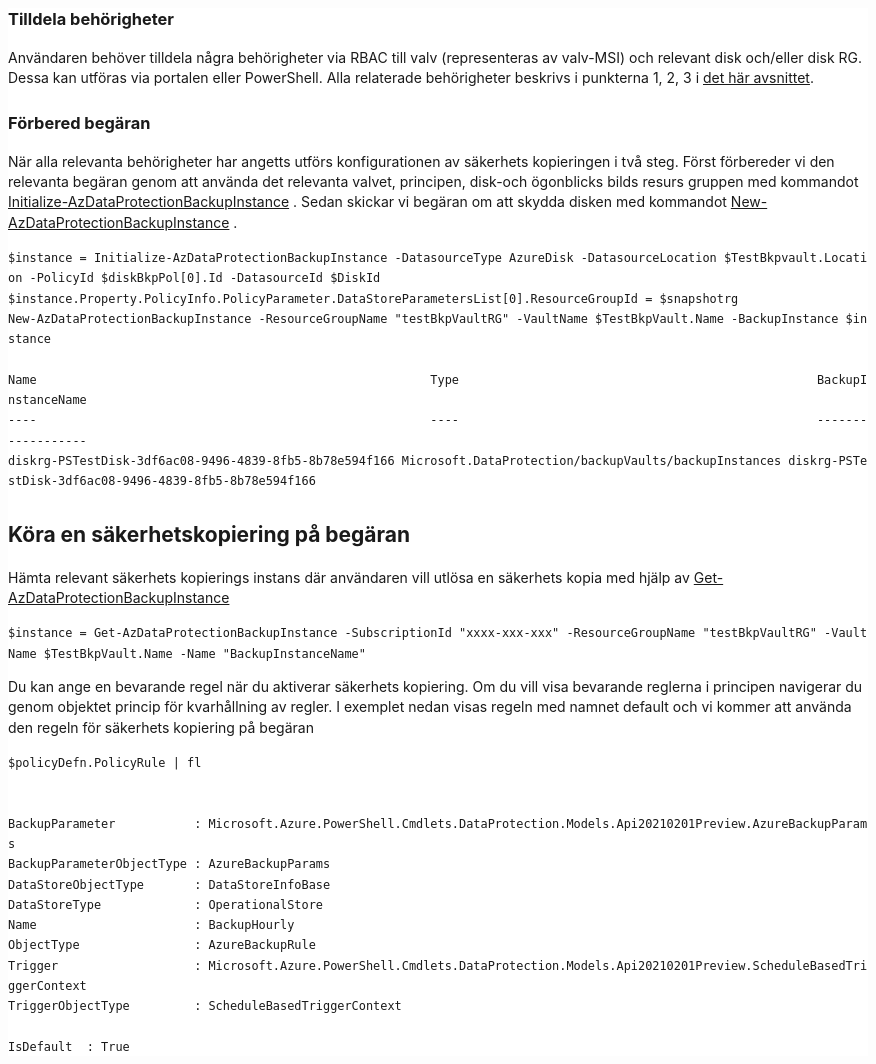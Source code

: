 ### <a name="assign-permissions"></a>Tilldela behörigheter

Användaren behöver tilldela några behörigheter via RBAC till valv (representeras av valv-MSI) och relevant disk och/eller disk RG. Dessa kan utföras via portalen eller PowerShell. Alla relaterade behörigheter beskrivs i punkterna 1, 2, 3 i [det här avsnittet](backup-managed-disks.md#configure-backup).

### <a name="prepare-the-request"></a>Förbered begäran

När alla relevanta behörigheter har angetts utförs konfigurationen av säkerhets kopieringen i två steg. Först förbereder vi den relevanta begäran genom att använda det relevanta valvet, principen, disk-och ögonblicks bilds resurs gruppen med kommandot [Initialize-AzDataProtectionBackupInstance](/powershell/module/az.dataprotection/initialize-azdataprotectionbackupinstance?view=azps-5.7.0&preserve-view=true) . Sedan skickar vi begäran om att skydda disken med kommandot [New-AzDataProtectionBackupInstance](/powershell/module/az.dataprotection/new-azdataprotectionbackupinstance?view=azps-5.7.0&preserve-view=true) .

```azurepowershell-interactive
$instance = Initialize-AzDataProtectionBackupInstance -DatasourceType AzureDisk -DatasourceLocation $TestBkpvault.Location -PolicyId $diskBkpPol[0].Id -DatasourceId $DiskId 
$instance.Property.PolicyInfo.PolicyParameter.DataStoreParametersList[0].ResourceGroupId = $snapshotrg
New-AzDataProtectionBackupInstance -ResourceGroupName "testBkpVaultRG" -VaultName $TestBkpVault.Name -BackupInstance $instance

Name                                                       Type                                                  BackupInstanceName
----                                                       ----                                                  ------------------
diskrg-PSTestDisk-3df6ac08-9496-4839-8fb5-8b78e594f166 Microsoft.DataProtection/backupVaults/backupInstances diskrg-PSTestDisk-3df6ac08-9496-4839-8fb5-8b78e594f166
```

## <a name="run-an-on-demand-backup"></a>Köra en säkerhetskopiering på begäran

Hämta relevant säkerhets kopierings instans där användaren vill utlösa en säkerhets kopia med hjälp av [Get-AzDataProtectionBackupInstance](/powershell/module/az.dataprotection/get-azdataprotectionbackupinstance?view=azps-5.7.0&preserve-view=true)

```azurepowershell-interactive
$instance = Get-AzDataProtectionBackupInstance -SubscriptionId "xxxx-xxx-xxx" -ResourceGroupName "testBkpVaultRG" -VaultName $TestBkpVault.Name -Name "BackupInstanceName"
```

Du kan ange en bevarande regel när du aktiverar säkerhets kopiering. Om du vill visa bevarande reglerna i principen navigerar du genom objektet princip för kvarhållning av regler. I exemplet nedan visas regeln med namnet default och vi kommer att använda den regeln för säkerhets kopiering på begäran

```azurepowershell-interactive
$policyDefn.PolicyRule | fl


BackupParameter           : Microsoft.Azure.PowerShell.Cmdlets.DataProtection.Models.Api20210201Preview.AzureBackupParams
BackupParameterObjectType : AzureBackupParams
DataStoreObjectType       : DataStoreInfoBase
DataStoreType             : OperationalStore
Name                      : BackupHourly
ObjectType                : AzureBackupRule
Trigger                   : Microsoft.Azure.PowerShell.Cmdlets.DataProtection.Models.Api20210201Preview.ScheduleBasedTriggerContext
TriggerObjectType         : ScheduleBasedTriggerContext

IsDefault  : True
```